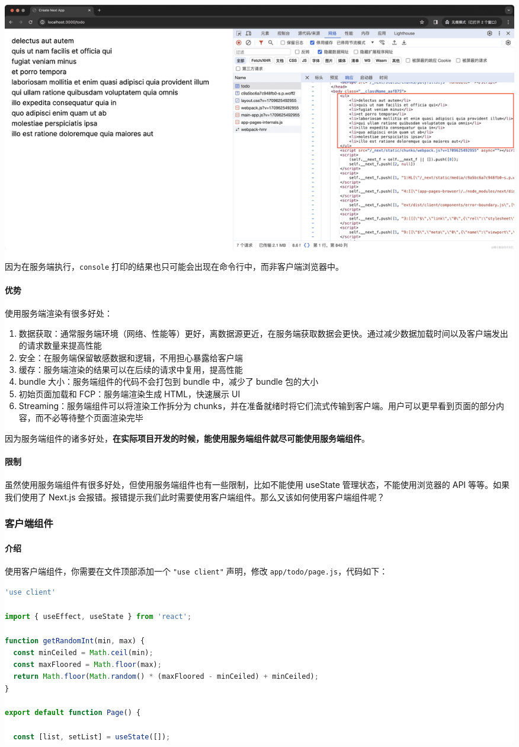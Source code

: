 ![截屏2024-03-05 15.59.27.png](NextJS学习笔记-渲染篇.assets/&b=fefefe.png)

因为在服务端执行，`console` 打印的结果也只可能会出现在命令行中，而非客户端浏览器中。



#### 优势

使用服务端渲染有很多好处：

1.  数据获取：通常服务端环境（网络、性能等）更好，离数据源更近，在服务端获取数据会更快。通过减少数据加载时间以及客户端发出的请求数量来提高性能
2.  安全：在服务端保留敏感数据和逻辑，不用担心暴露给客户端
3.  缓存：服务端渲染的结果可以在后续的请求中复用，提高性能
4.  bundle 大小：服务端组件的代码不会打包到 bundle 中，减少了 bundle 包的大小
5.  初始页面加载和 FCP：服务端渲染生成 HTML，快速展示 UI
6.  Streaming：服务端组件可以将渲染工作拆分为 chunks，并在准备就绪时将它们流式传输到客户端。用户可以更早看到页面的部分内容，而不必等待整个页面渲染完毕

因为服务端组件的诸多好处，**在实际项目开发的时候，能使用服务端组件就尽可能使用服务端组件**。



#### 限制

虽然使用服务端组件有很多好处，但使用服务端组件也有一些限制，比如不能使用 useState 管理状态，不能使用浏览器的 API 等等。如果我们使用了 Next.js 会报错。报错提示我们此时需要使用客户端组件。那么又该如何使用客户端组件呢？



### 客户端组件

#### 介绍

使用客户端组件，你需要在文件顶部添加一个 `"use client"` 声明，修改 `app/todo/page.js`，代码如下：

```js
'use client'

import { useEffect, useState } from 'react';

function getRandomInt(min, max) {
  const minCeiled = Math.ceil(min);
  const maxFloored = Math.floor(max);
  return Math.floor(Math.random() * (maxFloored - minCeiled) + minCeiled);
}

export default function Page() {

  const [list, setList] = useState([]);
```